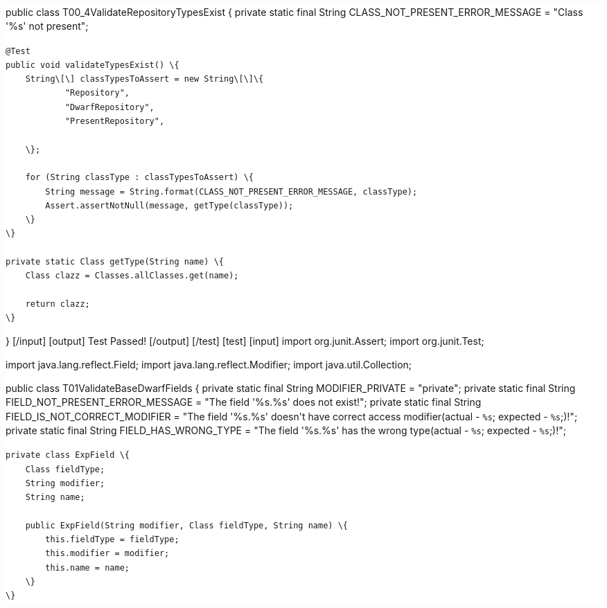 public class T00_4ValidateRepositoryTypesExist \{
    private static final String CLASS_NOT_PRESENT_ERROR_MESSAGE = "Class '%s' not present";

    @Test
    public void validateTypesExist() \{
        String\[\] classTypesToAssert = new String\[\]\{
                "Repository",
                "DwarfRepository",
                "PresentRepository",

        \};

        for (String classType : classTypesToAssert) \{
            String message = String.format(CLASS_NOT_PRESENT_ERROR_MESSAGE, classType);
            Assert.assertNotNull(message, getType(classType));
        \}
    \}

    private static Class getType(String name) \{
        Class clazz = Classes.allClasses.get(name);

        return clazz;
    \}
\}
[/input]
[output]
Test Passed!
[/output]
[/test]
[test]
[input]
import org.junit.Assert;
import org.junit.Test;

import java.lang.reflect.Field;
import java.lang.reflect.Modifier;
import java.util.Collection;

public class T01ValidateBaseDwarfFields \{
    private static final String MODIFIER_PRIVATE = "private";
    private static final String FIELD_NOT_PRESENT_ERROR_MESSAGE = "The field '%s.%s' does not exist!";
    private static final String FIELD_IS_NOT_CORRECT_MODIFIER = "The field '%s.%s' doesn't have correct access modifier(actual - `%s`; expected - `%s`;)!";
    private static final String FIELD_HAS_WRONG_TYPE = "The field '%s.%s' has the wrong type(actual - `%s`; expected - `%s`;)!";

    private class ExpField \{
        Class fieldType;
        String modifier;
        String name;

        public ExpField(String modifier, Class fieldType, String name) \{
            this.fieldType = fieldType;
            this.modifier = modifier;
            this.name = name;
        \}
    \}
